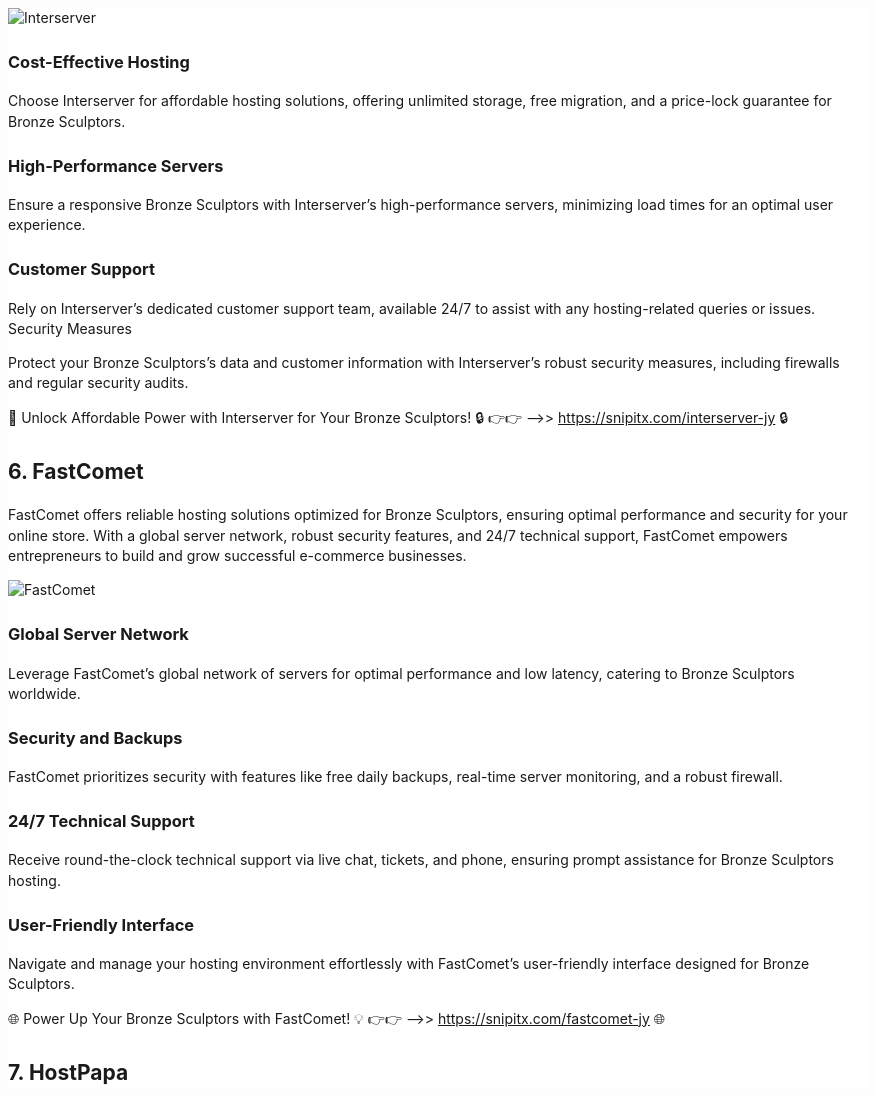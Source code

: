 ![Interserver](https://i.imgur.com/OM5dOEW.jpeg "Interserver Hosting")

### Cost-Effective Hosting
Choose Interserver for affordable hosting solutions, offering unlimited storage, free migration, and a price-lock guarantee for Bronze Sculptors.

### High-Performance Servers
Ensure a responsive Bronze Sculptors with Interserver’s high-performance servers, minimizing load times for an optimal user experience.

### Customer Support
Rely on Interserver’s dedicated customer support team, available 24/7 to assist with any hosting-related queries or issues.
Security Measures

Protect your Bronze Sculptors’s data and customer information with Interserver’s robust security measures, including firewalls and regular security audits.

💸 Unlock Affordable Power with Interserver for Your Bronze Sculptors! 🔒
👉👉 -->> https://snipitx.com/interserver-jy 🔒

## 6. FastComet

FastComet offers reliable hosting solutions optimized for Bronze Sculptors, ensuring optimal performance and security for your online store. With a global server network, robust security features, and 24/7 technical support, FastComet empowers entrepreneurs to build and grow successful e-commerce businesses.

![FastComet](https://i.imgur.com/7qgXuWp.png "FastComet Hosting")

### Global Server Network
Leverage FastComet’s global network of servers for optimal performance and low latency, catering to Bronze Sculptors worldwide.

### Security and Backups
FastComet prioritizes security with features like free daily backups, real-time server monitoring, and a robust firewall.

### 24/7 Technical Support
Receive round-the-clock technical support via live chat, tickets, and phone, ensuring prompt assistance for Bronze Sculptors hosting.

### User-Friendly Interface
Navigate and manage your hosting environment effortlessly with FastComet’s user-friendly interface designed for Bronze Sculptors.

🌐 Power Up Your Bronze Sculptors with FastComet! 💡
👉👉 -->> https://snipitx.com/fastcomet-jy 🌐

## 7. HostPapa
